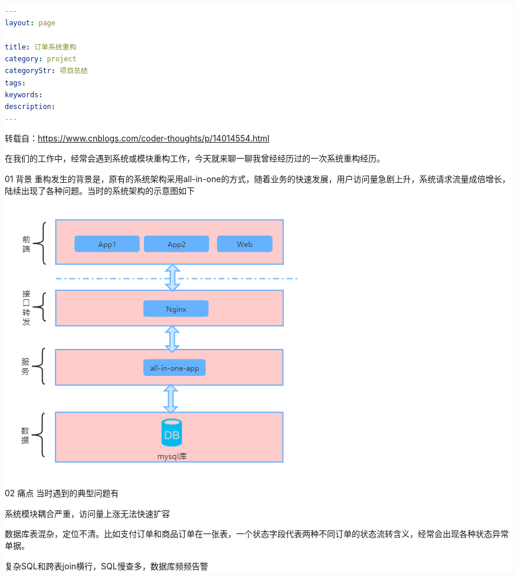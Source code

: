 ```yaml
---
layout: page

title: 订单系统重构
category: project
categoryStr: 项目总结
tags:
keywords:
description:
---
```


转载自：https://www.cnblogs.com/coder-thoughts/p/14014554.html


在我们的工作中，经常会遇到系统或模块重构工作，今天就来聊一聊我曾经经历过的一次系统重构经历。

01 背景‍
重构发生的背景是，原有的系统架构采用all-in-one的方式，随着业务的快速发展，用户访问量急剧上升，系统请求流量成倍增长，陆续出现了各种问题。当时的系统架构的示意图如下

<img src="/img/java/2022-05-15-Order-System-Refactor-1.jpg" class="post-img" alt="2022-05-15-Order-System-Refactor-1">

02 痛点
当时遇到的典型问题有

系统模块耦合严重，访问量上涨无法快速扩容

数据库表混杂，定位不清。比如支付订单和商品订单在一张表，一个状态字段代表两种不同订单的状态流转含义，经常会出现各种状态异常单据。

复杂SQL和跨表join横行，SQL慢查多，数据库频频告警
